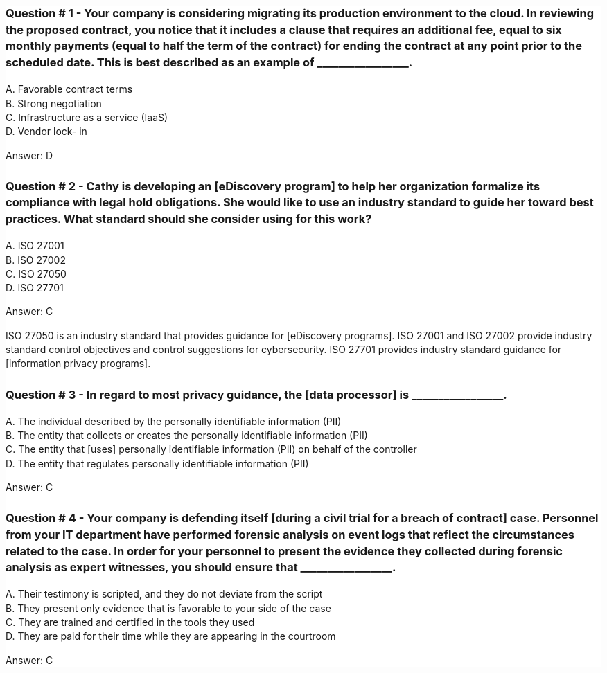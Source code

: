 ### Question # 1 - Your company is considering migrating its production environment to the cloud. In reviewing the proposed contract, you notice that it includes a clause that requires an additional fee, equal to six monthly payments (equal to half the term of the contract) for ending the contract at any point prior to the scheduled date. This is best described as an example of _________________.          
A.	Favorable contract terms            
B.	Strong negotiation                     
C.	Infrastructure as a service (IaaS)              
D.	Vendor lock- in   

Answer: D               

### Question # 2 - Cathy is developing an [eDiscovery program] to help her organization formalize its compliance with legal hold obligations. She would like to use an industry standard to guide her toward best practices. What standard should she consider using for this work?              
A.	ISO 27001           
B. ISO 27002             
C. ISO 27050          
D. ISO 27701         

Answer: C      

ISO 27050 is an industry standard that provides guidance for [eDiscovery programs]. ISO 27001 and ISO 27002 provide industry standard control objectives and control suggestions for cybersecurity. ISO 27701 provides industry standard guidance for [information privacy programs].

### Question # 3 - In regard to most privacy guidance, the [data processor] is _________________.                
A.	The individual described by the personally identifiable information (PII)                    
B.	The entity that collects or creates the personally identifiable information (PII)                  
C.	The entity that [uses] personally identifiable information (PII) on behalf of the controller               
D.	The entity that regulates personally identifiable information (PII)     

Answer: C                

### Question # 4 - Your company is defending itself [during a civil trial for a breach of contract] case. Personnel from your IT department have performed forensic analysis on event logs that reflect the circumstances related to the case. In order for your personnel to present the evidence they collected during forensic analysis as expert witnesses, you should ensure that _________________.                
A. Their testimony is scripted, and they do not deviate from the script                    
B.	They present only evidence that is favorable to your side of the case                    
C.	They are trained and certified in the tools they used                            
D.	They are paid for their time while they are appearing in the courtroom     

Answer: C            
